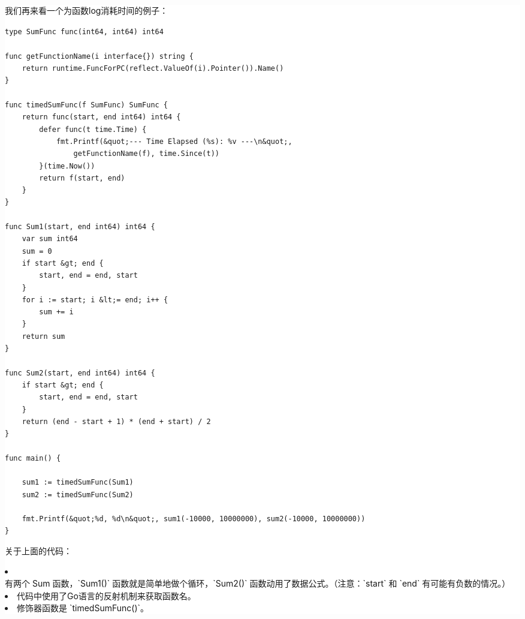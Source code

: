 我们再来看一个为函数log消耗时间的例子：

```
type SumFunc func(int64, int64) int64

func getFunctionName(i interface{}) string {
    return runtime.FuncForPC(reflect.ValueOf(i).Pointer()).Name()
}

func timedSumFunc(f SumFunc) SumFunc {
    return func(start, end int64) int64 {
        defer func(t time.Time) {
            fmt.Printf(&quot;--- Time Elapsed (%s): %v ---\n&quot;, 
                getFunctionName(f), time.Since(t))
        }(time.Now())
        return f(start, end)
    }
}

func Sum1(start, end int64) int64 {
    var sum int64
    sum = 0
    if start &gt; end {
        start, end = end, start
    }
    for i := start; i &lt;= end; i++ {
        sum += i
    }
    return sum
}

func Sum2(start, end int64) int64 {
    if start &gt; end {
        start, end = end, start
    }
    return (end - start + 1) * (end + start) / 2
}

func main() {

    sum1 := timedSumFunc(Sum1)
    sum2 := timedSumFunc(Sum2)

    fmt.Printf(&quot;%d, %d\n&quot;, sum1(-10000, 10000000), sum2(-10000, 10000000))
}

```

关于上面的代码：

<li>
有两个 Sum 函数，`Sum1()` 函数就是简单地做个循环，`Sum2()` 函数动用了数据公式。（注意：`start` 和 `end` 有可能有负数的情况。）
</li>
<li>
代码中使用了Go语言的反射机制来获取函数名。
</li>
<li>
修饰器函数是 `timedSumFunc()`。
</li>

